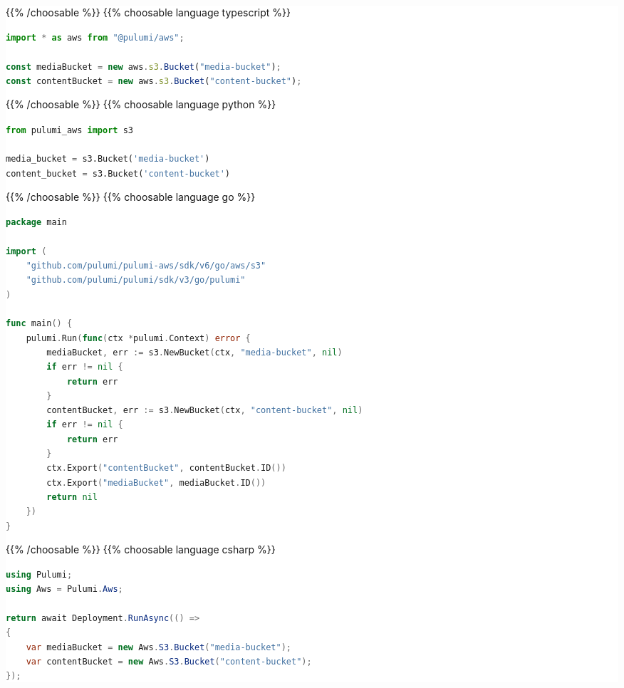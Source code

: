{{% /choosable %}}
{{% choosable language typescript %}}

```typescript
import * as aws from "@pulumi/aws";

const mediaBucket = new aws.s3.Bucket("media-bucket");
const contentBucket = new aws.s3.Bucket("content-bucket");
```

{{% /choosable %}}
{{% choosable language python %}}

```python
from pulumi_aws import s3

media_bucket = s3.Bucket('media-bucket')
content_bucket = s3.Bucket('content-bucket')
```

{{% /choosable %}}
{{% choosable language go %}}

```go
package main

import (
	"github.com/pulumi/pulumi-aws/sdk/v6/go/aws/s3"
	"github.com/pulumi/pulumi/sdk/v3/go/pulumi"
)

func main() {
	pulumi.Run(func(ctx *pulumi.Context) error {
		mediaBucket, err := s3.NewBucket(ctx, "media-bucket", nil)
		if err != nil {
			return err
		}
		contentBucket, err := s3.NewBucket(ctx, "content-bucket", nil)
		if err != nil {
			return err
		}
		ctx.Export("contentBucket", contentBucket.ID())
		ctx.Export("mediaBucket", mediaBucket.ID())
		return nil
	})
}
```

{{% /choosable %}}
{{% choosable language csharp %}}

```csharp
using Pulumi;
using Aws = Pulumi.Aws;

return await Deployment.RunAsync(() =>
{
    var mediaBucket = new Aws.S3.Bucket("media-bucket");
    var contentBucket = new Aws.S3.Bucket("content-bucket");
});
```
